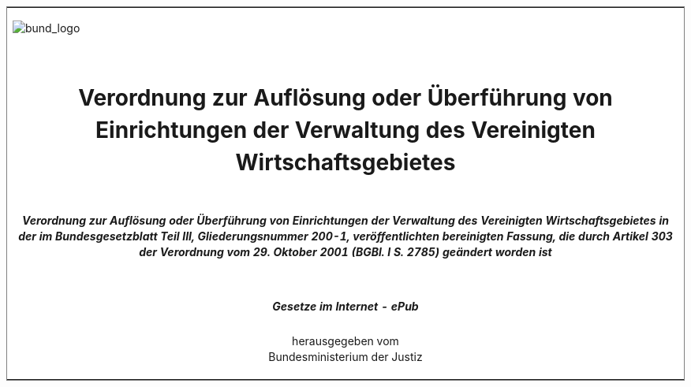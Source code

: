 <span id="DECKBLATT.html"></span>

<table border="0" frame="border" width="100%">

<tr valign="top">

<td align="left">

![bund\_logo](BfJ_2021_Web_de_de.gif)

</td>

<td align="right">

 

</td>

</tr>

<tr align="center" valign="middle">

<td colspan="2">

# Verordnung zur Auflösung oder Überführung von Einrichtungen der Verwaltung des Vereinigten Wirtschaftsgebietes

</td>

</tr>

<tr align="center" valign="middle">

<td colspan="2">

##### Verordnung zur Auflösung oder Überführung von Einrichtungen der Verwaltung des Vereinigten Wirtschaftsgebietes in der im Bundesgesetzblatt Teil III, Gliederungsnummer 200-1, veröffentlichten bereinigten Fassung, die durch Artikel 303 der Verordnung vom 29. Oktober 2001 (BGBl. I S. 2785) geändert worden ist

</td>

</tr>

<tr align="center" valign="middle">

<td colspan="2">

  
  

##### Gesetze im Internet - ePub  
  
herausgegeben vom  
Bundesministerium der Justiz

</td>

</tr>
